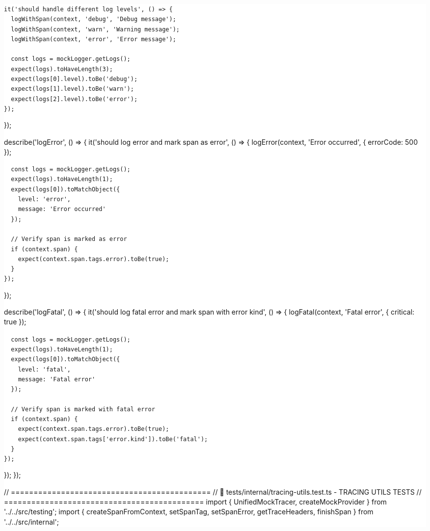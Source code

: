     it('should handle different log levels', () => {
      logWithSpan(context, 'debug', 'Debug message');
      logWithSpan(context, 'warn', 'Warning message');
      logWithSpan(context, 'error', 'Error message');

      const logs = mockLogger.getLogs();
      expect(logs).toHaveLength(3);
      expect(logs[0].level).toBe('debug');
      expect(logs[1].level).toBe('warn');
      expect(logs[2].level).toBe('error');
    });
  });

  describe('logError', () => {
    it('should log error and mark span as error', () => {
      logError(context, 'Error occurred', { errorCode: 500 });

      const logs = mockLogger.getLogs();
      expect(logs).toHaveLength(1);
      expect(logs[0]).toMatchObject({
        level: 'error',
        message: 'Error occurred'
      });

      // Verify span is marked as error
      if (context.span) {
        expect(context.span.tags.error).toBe(true);
      }
    });
  });

  describe('logFatal', () => {
    it('should log fatal error and mark span with error kind', () => {
      logFatal(context, 'Fatal error', { critical: true });

      const logs = mockLogger.getLogs();
      expect(logs).toHaveLength(1);
      expect(logs[0]).toMatchObject({
        level: 'fatal',
        message: 'Fatal error'
      });

      // Verify span is marked with fatal error
      if (context.span) {
        expect(context.span.tags.error).toBe(true);
        expect(context.span.tags['error.kind']).toBe('fatal');
      }
    });
  });
});

// ============================================
// 📁 tests/internal/tracing-utils.test.ts - TRACING UTILS TESTS
// ============================================
import { UnifiedMockTracer, createMockProvider } from '../../src/testing';
import { 
  createSpanFromContext, 
  setSpanTag, 
  setSpanError, 
  getTraceHeaders, 
  finishSpan 
} from '../../src/internal';


  [key: string]: string;
  [key: string]: unknown;